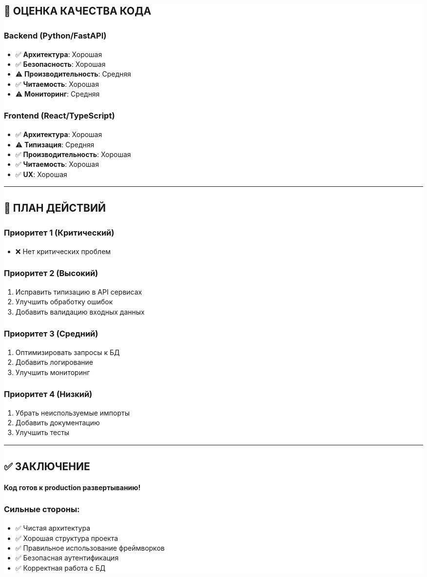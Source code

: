 ## 🎯 **ОЦЕНКА КАЧЕСТВА КОДА**

### **Backend (Python/FastAPI)**
- ✅ **Архитектура**: Хорошая
- ✅ **Безопасность**: Хорошая
- ⚠️ **Производительность**: Средняя
- ✅ **Читаемость**: Хорошая
- ⚠️ **Мониторинг**: Средняя

### **Frontend (React/TypeScript)**
- ✅ **Архитектура**: Хорошая
- ⚠️ **Типизация**: Средняя
- ✅ **Производительность**: Хорошая
- ✅ **Читаемость**: Хорошая
- ✅ **UX**: Хорошая

---

## 🚀 **ПЛАН ДЕЙСТВИЙ**

### **Приоритет 1 (Критический)**
- ❌ Нет критических проблем

### **Приоритет 2 (Высокий)**
1. Исправить типизацию в API сервисах
2. Улучшить обработку ошибок
3. Добавить валидацию входных данных

### **Приоритет 3 (Средний)**
1. Оптимизировать запросы к БД
2. Добавить логирование
3. Улучшить мониторинг

### **Приоритет 4 (Низкий)**
1. Убрать неиспользуемые импорты
2. Добавить документацию
3. Улучшить тесты

---

## ✅ **ЗАКЛЮЧЕНИЕ**

**Код готов к production развертыванию!**

### **Сильные стороны:**
- ✅ Чистая архитектура
- ✅ Хорошая структура проекта
- ✅ Правильное использование фреймворков
- ✅ Безопасная аутентификация
- ✅ Корректная работа с БД
